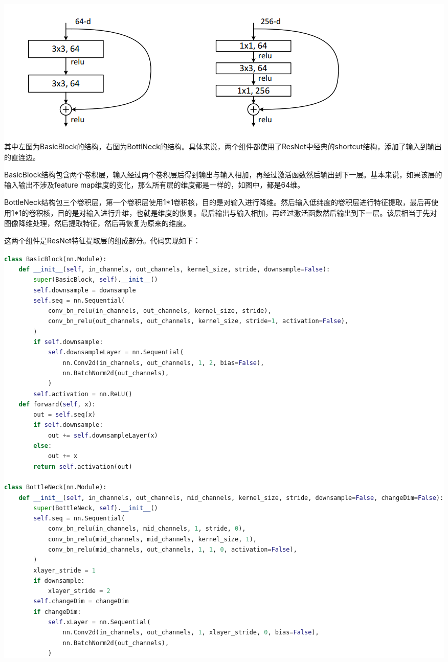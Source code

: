![image-20230505110247506](report.assets/image-20230505110247506.png)

其中左图为BasicBlock的结构，右图为BottlNeck的结构。具体来说，两个组件都使用了ResNet中经典的shortcut结构，添加了输入到输出的直连边。

BasicBlock结构包含两个卷积层，输入经过两个卷积层后得到输出与输入相加，再经过激活函数然后输出到下一层。基本来说，如果该层的输入输出不涉及feature map维度的变化，那么所有层的维度都是一样的，如图中，都是64维。

BottleNeck结构包三个卷积层，第一个卷积层使用1\*1卷积核，目的是对输入进行降维。然后输入低纬度的卷积层进行特征提取，最后再使用1\*1的卷积核，目的是对输入进行升维，也就是维度的恢复。最后输出与输入相加，再经过激活函数然后输出到下一层。该层相当于先对图像降维处理，然后提取特征，然后再恢复为原来的维度。

这两个组件是ResNet特征提取层的组成部分。代码实现如下：

```python
class BasicBlock(nn.Module):
    def __init__(self, in_channels, out_channels, kernel_size, stride, downsample=False):
        super(BasicBlock, self).__init__()
        self.downsample = downsample
        self.seq = nn.Sequential(
            conv_bn_relu(in_channels, out_channels, kernel_size, stride),
            conv_bn_relu(out_channels, out_channels, kernel_size, stride=1, activation=False),
        )
        if self.downsample:
            self.downsampleLayer = nn.Sequential(
                nn.Conv2d(in_channels, out_channels, 1, 2, bias=False),
                nn.BatchNorm2d(out_channels),
            )
        self.activation = nn.ReLU()
    def forward(self, x):
        out = self.seq(x)
        if self.downsample:
            out += self.downsampleLayer(x)
        else:
            out += x
        return self.activation(out)
    
class BottleNeck(nn.Module):
    def __init__(self, in_channels, out_channels, mid_channels, kernel_size, stride, downsample=False, changeDim=False):
        super(BottleNeck, self).__init__()
        self.seq = nn.Sequential(
            conv_bn_relu(in_channels, mid_channels, 1, stride, 0),
            conv_bn_relu(mid_channels, mid_channels, kernel_size, 1),
            conv_bn_relu(mid_channels, out_channels, 1, 1, 0, activation=False),
        )
        xlayer_stride = 1
        if downsample:
            xlayer_stride = 2
        self.changeDim = changeDim
        if changeDim:
            self.xLayer = nn.Sequential(
                nn.Conv2d(in_channels, out_channels, 1, xlayer_stride, 0, bias=False),
                nn.BatchNorm2d(out_channels),
            )
```
